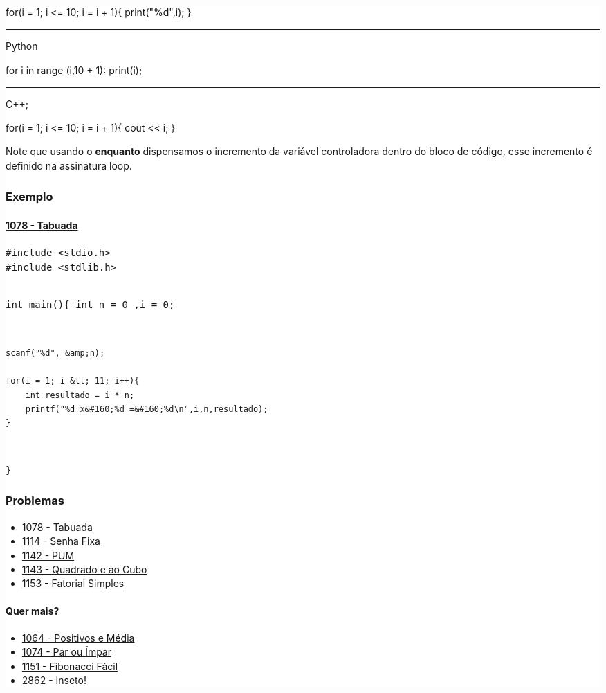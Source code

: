 for(i = 1; i &lt;= 10; i = i + 1){
   print("%d",i);
}
__________________

Python

for i in range (i,10 + 1):
   print(i);
__________________
 
C++;

for(i = 1; i &lt;= 10; i = i + 1){
   cout &lt;&lt; i;
}

</pre>
<p>Note que usando o <b>enquanto</b> dispensamos o incremento da variável controladora dentro do bloco de código, 
esse incremento é definido na assinatura loop.
</p>
<h3><span class="mw-headline" id="Exemplo">Exemplo</span></h3>
<h4><span class="mw-headline" id="1078_-_Tabuada"><a rel="nofollow" class="external text" href="https://www.urionlinejudge.com.br/judge/pt/problems/view/1078">1078 - Tabuada</a></span></h4>
<pre>#include &lt;stdio.h&gt;
#include &lt;stdlib.h&gt;

int main(){
	int n = 0 ,i = 0;

	scanf("%d", &amp;n);

	for(i = 1; i &lt; 11; i++){
		int resultado = i * n;
		printf("%d x&#160;%d =&#160;%d\n",i,n,resultado);
	}
}
</pre>
<h3><span class="mw-headline" id="Problemas">Problemas</span></h3>
<ul><li><a rel="nofollow" class="external text" href="https://www.urionlinejudge.com.br/judge/pt/problems/view/1078">1078 - Tabuada</a></li>
<li><a rel="nofollow" class="external text" href="https://www.urionlinejudge.com.br/judge/pt/problems/view/1114">1114 - Senha Fixa</a></li>
<li><a rel="nofollow" class="external text" href="https://www.urionlinejudge.com.br/judge/pt/problems/view/1142">1142 - PUM</a></li>
<li><a rel="nofollow" class="external text" href="https://www.urionlinejudge.com.br/judge/pt/problems/view/1143">1143 - Quadrado e ao Cubo</a></li>
<li><a rel="nofollow" class="external text" href="https://www.urionlinejudge.com.br/judge/pt/problems/view/1153">1153 - Fatorial Simples</a></li></ul>
<h4><span id="Quer_mais?"></span><span class="mw-headline" id="Quer_mais.3F">Quer mais?</span></h4>
<ul><li><a rel="nofollow" class="external text" href="https://www.urionlinejudge.com.br/judge/pt/problems/view/1064">1064 - Positivos e Média</a></li>
<li><a rel="nofollow" class="external text" href="https://www.urionlinejudge.com.br/judge/pt/problems/view/1074">1074 - Par ou Ímpar</a></li>
<li><a rel="nofollow" class="external text" href="https://www.urionlinejudge.com.br/judge/pt/problems/view/1151">1151 - Fibonacci Fácil</a></li>
<li><a rel="nofollow" class="external text" href="https://www.urionlinejudge.com.br/judge/pt/problems/view/2862">2862 - Inseto!</a></li></ul>

